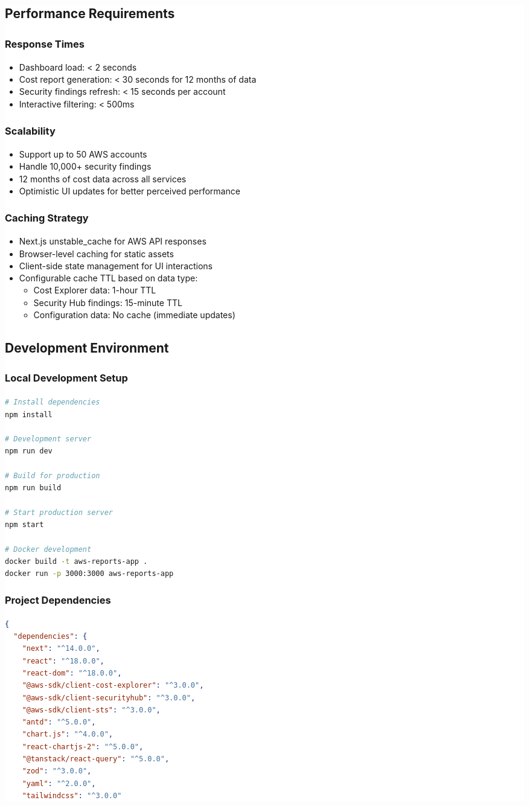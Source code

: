 ## Performance Requirements

### Response Times
- Dashboard load: < 2 seconds
- Cost report generation: < 30 seconds for 12 months of data
- Security findings refresh: < 15 seconds per account
- Interactive filtering: < 500ms

### Scalability
- Support up to 50 AWS accounts
- Handle 10,000+ security findings
- 12 months of cost data across all services
- Optimistic UI updates for better perceived performance

### Caching Strategy
- Next.js unstable_cache for AWS API responses
- Browser-level caching for static assets
- Client-side state management for UI interactions
- Configurable cache TTL based on data type:
  - Cost Explorer data: 1-hour TTL
  - Security Hub findings: 15-minute TTL
  - Configuration data: No cache (immediate updates)

## Development Environment

### Local Development Setup
```bash
# Install dependencies
npm install

# Development server
npm run dev

# Build for production
npm run build

# Start production server
npm start

# Docker development
docker build -t aws-reports-app .
docker run -p 3000:3000 aws-reports-app
```

### Project Dependencies
```json
{
  "dependencies": {
    "next": "^14.0.0",
    "react": "^18.0.0",
    "react-dom": "^18.0.0",
    "@aws-sdk/client-cost-explorer": "^3.0.0",
    "@aws-sdk/client-securityhub": "^3.0.0",
    "@aws-sdk/client-sts": "^3.0.0",
    "antd": "^5.0.0",
    "chart.js": "^4.0.0",
    "react-chartjs-2": "^5.0.0",
    "@tanstack/react-query": "^5.0.0",
    "zod": "^3.0.0",
    "yaml": "^2.0.0",
    "tailwindcss": "^3.0.0"
```